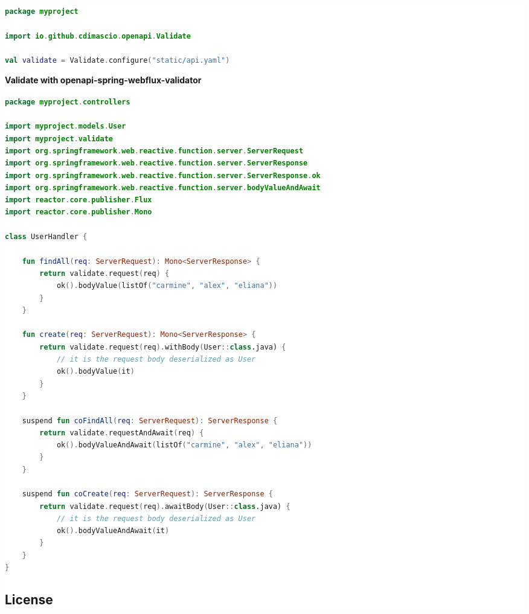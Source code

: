 ```kotlin
package myproject

import io.github.cdimascio.openapi.Validate

val validate = Validate.configure("static/api.yaml")
```

**Validate with openapi-spring-webflux-validator**

```kotlin
package myproject.controllers

import myproject.models.User
import myproject.validate
import org.springframework.web.reactive.function.server.ServerRequest
import org.springframework.web.reactive.function.server.ServerResponse
import org.springframework.web.reactive.function.server.ServerResponse.ok
import org.springframework.web.reactive.function.server.bodyValueAndAwait
import reactor.core.publisher.Flux
import reactor.core.publisher.Mono

class UserHandler {

    fun findAll(req: ServerRequest): Mono<ServerResponse> {
        return validate.request(req) {
            ok().bodyValue(listOf("carmine", "alex", "eliana"))
        }
    }

    fun create(req: ServerRequest): Mono<ServerResponse> {
        return validate.request(req).withBody(User::class.java) {
            // it is the request body deserialized as User
            ok().bodyValue(it)
        }
    }

    suspend fun coFindAll(req: ServerRequest): ServerResponse {
        return validate.requestAndAwait(req) {
            ok().bodyValueAndAwait(listOf("carmine", "alex", "eliana"))
        }
    }

    suspend fun coCreate(req: ServerRequest): ServerResponse {
        return validate.request(req).awaitBody(User::class.java) {
            // it is the request body deserialized as User
            ok().bodyValueAndAwait(it)
        }
    }
}
```

## License
